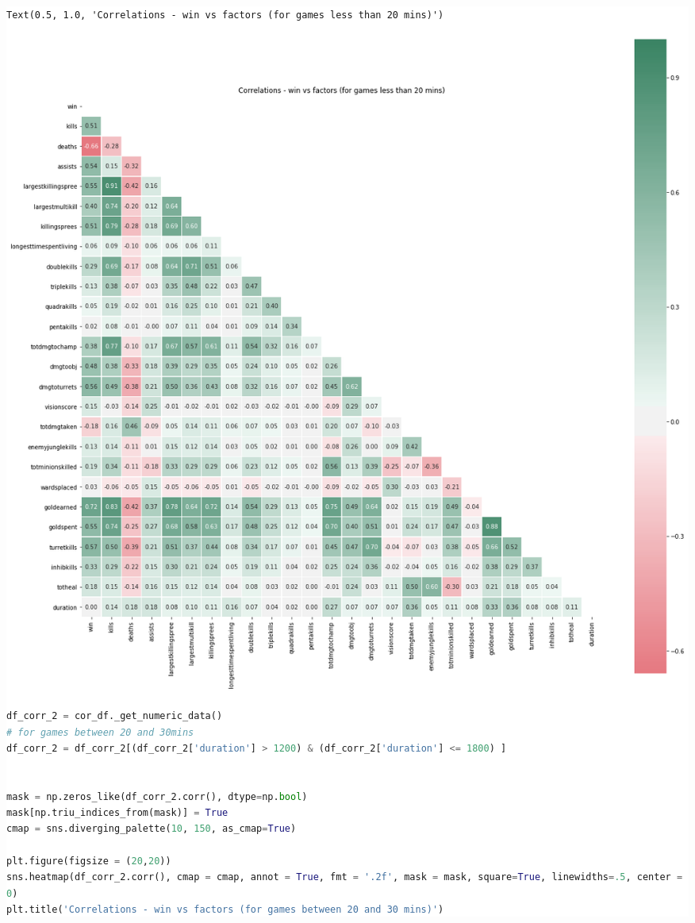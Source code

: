 


    Text(0.5, 1.0, 'Correlations - win vs factors (for games less than 20 mins)')




![png](League%20of%20Legends%20Analysis%202_files/League%20of%20Legends%20Analysis%202_22_1.png)



```python
df_corr_2 = cor_df._get_numeric_data()
# for games between 20 and 30mins
df_corr_2 = df_corr_2[(df_corr_2['duration'] > 1200) & (df_corr_2['duration'] <= 1800) ]


mask = np.zeros_like(df_corr_2.corr(), dtype=np.bool)
mask[np.triu_indices_from(mask)] = True
cmap = sns.diverging_palette(10, 150, as_cmap=True)

plt.figure(figsize = (20,20))
sns.heatmap(df_corr_2.corr(), cmap = cmap, annot = True, fmt = '.2f', mask = mask, square=True, linewidths=.5, center = 0)
plt.title('Correlations - win vs factors (for games between 20 and 30 mins)')
```